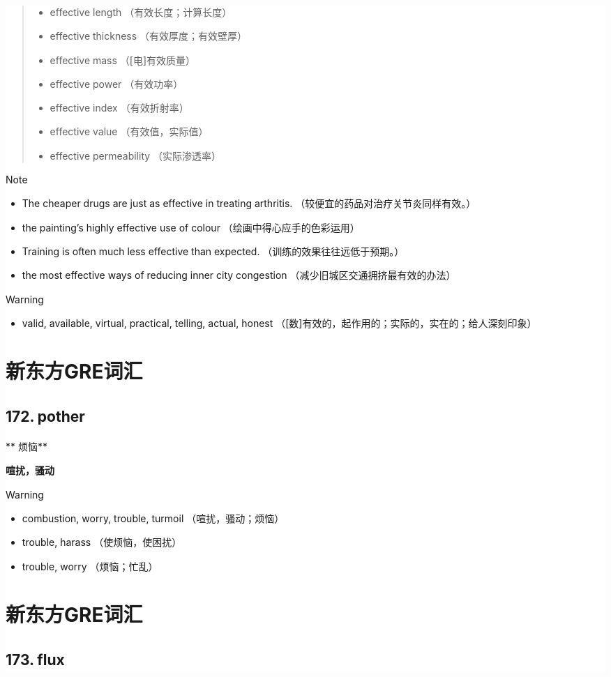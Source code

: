 > - effective length （有效长度；计算长度）
>
> - effective thickness （有效厚度；有效壁厚）
>
> - effective mass （[电]有效质量）
>
> - effective power （有效功率）
>
> - effective index （有效折射率）
>
> - effective value （有效值，实际值）
>
> - effective permeability （实际渗透率）
>

> [!NOTE]
>
> - The cheaper drugs are just as effective in treating arthritis. （较便宜的药品对治疗关节炎同样有效。）
>
> - the painting’s highly effective use of colour （绘画中得心应手的色彩运用）
>
> - Training is often much less effective than expected. （训练的效果往往远低于预期。）
>
> - the most effective ways of reducing inner city congestion （减少旧城区交通拥挤最有效的办法）
>

> [!WARNING]
>
> - valid, available, virtual, practical, telling, actual, honest （[数]有效的，起作用的；实际的，实在的；给人深刻印象）
>

# 新东方GRE词汇

## 172. pother

** 烦恼**

**喧扰，骚动**

> [!WARNING]
>
> - combustion, worry, trouble, turmoil （喧扰，骚动；烦恼）
>
> - trouble, harass （使烦恼，使困扰）
>
> - trouble, worry （烦恼；忙乱）
>

# 新东方GRE词汇

## 173. flux
